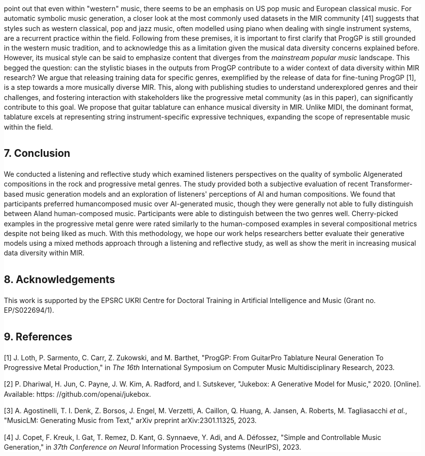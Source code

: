 point out that even within "western" music, there seems to be an emphasis on US pop music and European classical music. For automatic symbolic music generation, a closer look at the most commonly used datasets in the MIR community [41] suggests that styles such as western classical, pop and jazz music, often modelled using piano when dealing with single instrument systems, are a recurrent practice within the field. Following from these premises, it is important to first clarify that ProgGP is still grounded in the western music tradition, and to acknowledge this as a limitation given the musical data diversity concerns explained before. However, its musical style can be said to emphasize content that diverges from the *mainstream popular music* landscape. This begged the question: can the stylistic biases in the outputs from ProgGP contribute to a wider context of data diversity within MIR research? We argue that releasing training data for specific genres, exemplified by the release of data for fine-tuning ProgGP [1], is a step towards a more musically diverse MIR. This, along with publishing studies to understand underexplored genres and their challenges, and fostering interaction with stakeholders like the progressive metal community (as in this paper), can significantly contribute to this goal. We propose that guitar tablature can enhance musical diversity in MIR. Unlike MIDI, the dominant format, tablature excels at representing string instrument-specific expressive techniques, expanding the scope of representable music within the field.

## 7. Conclusion

We conducted a listening and reflective study which examined listeners perspectives on the quality of symbolic AIgenerated compositions in the rock and progressive metal genres. The study provided both a subjective evaluation of recent Transformer-based music generation models and an exploration of listeners' perceptions of AI and human compositions. We found that participants preferred humancomposed music over AI-generated music, though they were generally not able to fully distinguish between AIand human-composed music. Participants were able to distinguish between the two genres well. Cherry-picked examples in the progressive metal genre were rated similarly to the human-composed examples in several compositional metrics despite not being liked as much. With this methodology, we hope our work helps researchers better evaluate their generative models using a mixed methods approach through a listening and reflective study, as well as show the merit in increasing musical data diversity within MIR.

## 8. Acknowledgements

This work is supported by the EPSRC UKRI Centre for Doctoral Training in Artificial Intelligence and Music
(Grant no. EP/S022694/1).

## 9. References

[1] J. Loth, P. Sarmento, C. Carr, Z. Zukowski, and M. Barthet, "ProgGP: From GuitarPro Tablature Neural Generation To Progressive Metal Production," in *The 16th* International Symposium on Computer Music Multidisciplinary Research, 2023.

[2] P. Dhariwal, H. Jun, C. Payne, J. W. Kim, A. Radford, and I. Sutskever, "Jukebox: A Generative Model for Music," 2020. [Online]. Available: https:
//github.com/openai/jukebox.

[3] A. Agostinelli, T. I. Denk, Z. Borsos, J. Engel, M. Verzetti, A. Caillon, Q. Huang, A. Jansen, A. Roberts, M. Tagliasacchi *et al.*, "MusicLM:
Generating Music from Text," arXiv preprint arXiv:2301.11325, 2023.

[4] J. Copet, F. Kreuk, I. Gat, T. Remez, D. Kant, G. Synnaeve, Y. Adi, and A. Défossez, "Simple and Controllable Music Generation," in *37th Conference on Neural* Information Processing Systems (NeurIPS), 2023.
